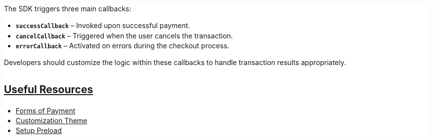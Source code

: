 The SDK triggers three main callbacks:

* **`successCallback`** – Invoked upon successful payment.
* **`cancelCallback`** – Triggered when the user cancels the transaction.
* **`errorCallback`** – Activated on errors during the checkout process.

Developers should customize the logic within these callbacks to handle transaction results appropriately.

## [Useful Resources](quick-start.md#useful-resources)

* [Forms of Payment](./#formsofpayment-array-optional)&#x20;
* [Customization Theme](./#customization-theme)&#x20;
* [Setup Preload](./#setuppreload-object-optional)&#x20;
